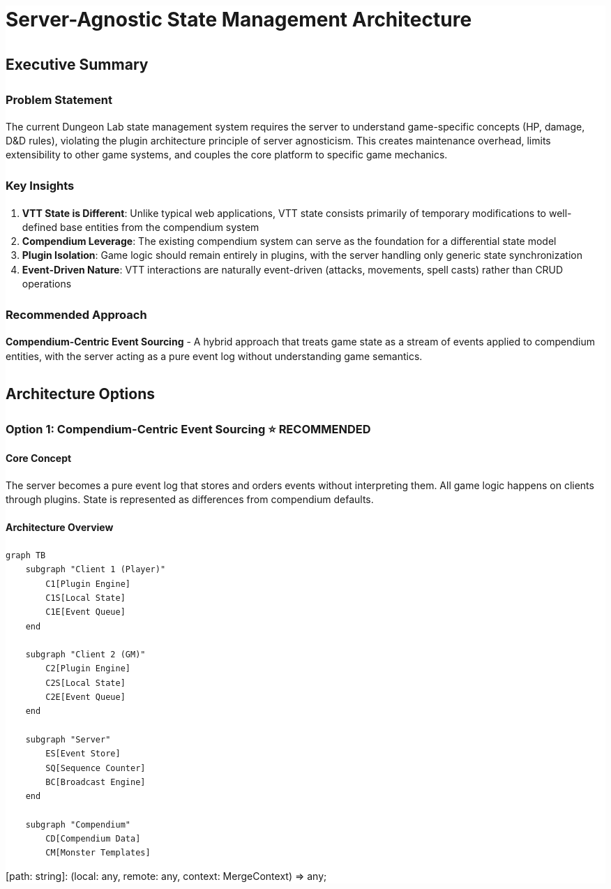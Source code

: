 # Server-Agnostic State Management Architecture

## Executive Summary

### Problem Statement
The current Dungeon Lab state management system requires the server to understand game-specific concepts (HP, damage, D&D rules), violating the plugin architecture principle of server agnosticism. This creates maintenance overhead, limits extensibility to other game systems, and couples the core platform to specific game mechanics.

### Key Insights
1. **VTT State is Different**: Unlike typical web applications, VTT state consists primarily of temporary modifications to well-defined base entities from the compendium system
2. **Compendium Leverage**: The existing compendium system can serve as the foundation for a differential state model
3. **Plugin Isolation**: Game logic should remain entirely in plugins, with the server handling only generic state synchronization
4. **Event-Driven Nature**: VTT interactions are naturally event-driven (attacks, movements, spell casts) rather than CRUD operations

### Recommended Approach
**Compendium-Centric Event Sourcing** - A hybrid approach that treats game state as a stream of events applied to compendium entities, with the server acting as a pure event log without understanding game semantics.

## Architecture Options

### Option 1: Compendium-Centric Event Sourcing ⭐ **RECOMMENDED**

#### Core Concept
The server becomes a pure event log that stores and orders events without interpreting them. All game logic happens on clients through plugins. State is represented as differences from compendium defaults.

#### Architecture Overview

```mermaid
graph TB
    subgraph "Client 1 (Player)"
        C1[Plugin Engine]
        C1S[Local State]
        C1E[Event Queue]
    end
    
    subgraph "Client 2 (GM)"
        C2[Plugin Engine]
        C2S[Local State]
        C2E[Event Queue]
    end
    
    subgraph "Server"
        ES[Event Store]
        SQ[Sequence Counter]
        BC[Broadcast Engine]
    end
    
    subgraph "Compendium"
        CD[Compendium Data]
        CM[Monster Templates]
```

  [path: string]: (local: any, remote: any, context: MergeContext) => any;